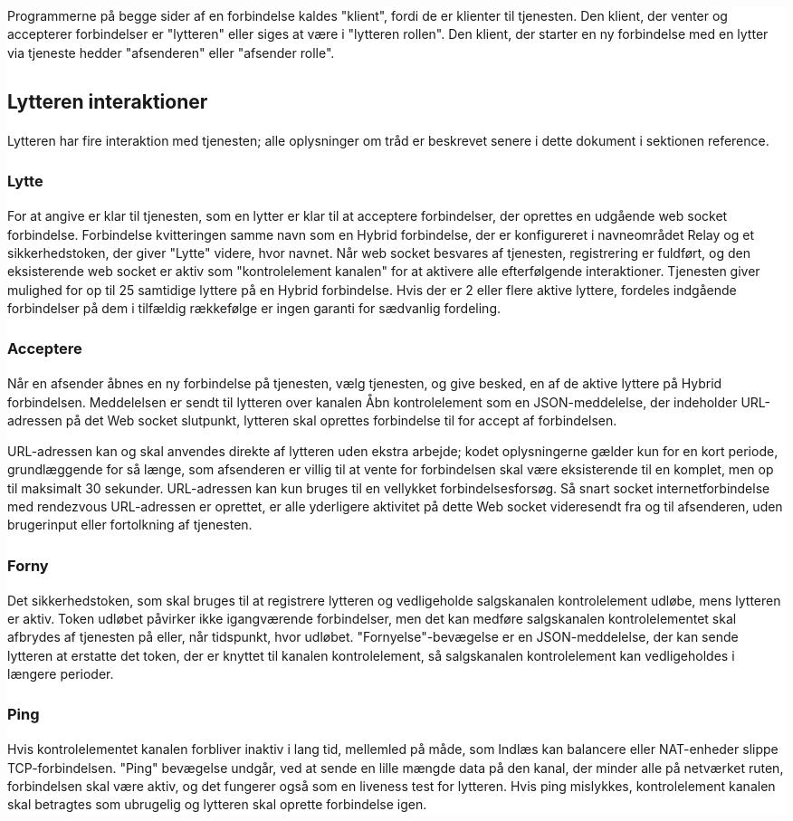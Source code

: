 Programmerne på begge sider af en forbindelse kaldes "klient", fordi de er klienter til tjenesten. Den klient, der venter og accepterer forbindelser er "lytteren" eller siges at være i "lytteren rollen". Den klient, der starter en ny forbindelse med en lytter via tjeneste hedder "afsenderen" eller "afsender rolle".

## <a name="listener-interactions"></a>Lytteren interaktioner

Lytteren har fire interaktion med tjenesten; alle oplysninger om tråd er beskrevet senere i dette dokument i sektionen reference.

### <a name="listen"></a>Lytte

For at angive er klar til tjenesten, som en lytter er klar til at acceptere forbindelser, der oprettes en udgående web socket forbindelse. Forbindelse kvitteringen samme navn som en Hybrid forbindelse, der er konfigureret i navneområdet Relay og et sikkerhedstoken, der giver "Lytte" videre, hvor navnet. Når web socket besvares af tjenesten, registrering er fuldført, og den eksisterende web socket er aktiv som "kontrolelement kanalen" for at aktivere alle efterfølgende interaktioner. Tjenesten giver mulighed for op til 25 samtidige lyttere på en Hybrid forbindelse. Hvis der er 2 eller flere aktive lyttere, fordeles indgående forbindelser på dem i tilfældig rækkefølge er ingen garanti for sædvanlig fordeling.

### <a name="accept"></a>Acceptere

Når en afsender åbnes en ny forbindelse på tjenesten, vælg tjenesten, og give besked, en af de aktive lyttere på Hybrid forbindelsen. Meddelelsen er sendt til lytteren over kanalen Åbn kontrolelement som en JSON-meddelelse, der indeholder URL-adressen på det Web socket slutpunkt, lytteren skal oprettes forbindelse til for accept af forbindelsen.

URL-adressen kan og skal anvendes direkte af lytteren uden ekstra arbejde; kodet oplysningerne gælder kun for en kort periode, grundlæggende for så længe, som afsenderen er villig til at vente for forbindelsen skal være eksisterende til en komplet, men op til maksimalt 30 sekunder. URL-adressen kan kun bruges til en vellykket forbindelsesforsøg. Så snart socket internetforbindelse med rendezvous URL-adressen er oprettet, er alle yderligere aktivitet på dette Web socket videresendt fra og til afsenderen, uden brugerinput eller fortolkning af tjenesten.

### <a name="renew"></a>Forny 

Det sikkerhedstoken, som skal bruges til at registrere lytteren og vedligeholde salgskanalen kontrolelement udløbe, mens lytteren er aktiv. Token udløbet påvirker ikke igangværende forbindelser, men det kan medføre salgskanalen kontrolelementet skal afbrydes af tjenesten på eller, når tidspunkt, hvor udløbet. "Fornyelse"-bevægelse er en JSON-meddelelse, der kan sende lytteren at erstatte det token, der er knyttet til kanalen kontrolelement, så salgskanalen kontrolelement kan vedligeholdes i længere perioder.

### <a name="ping"></a>Ping 

Hvis kontrolelementet kanalen forbliver inaktiv i lang tid, mellemled på måde, som Indlæs kan balancere eller NAT-enheder slippe TCP-forbindelsen. "Ping" bevægelse undgår, ved at sende en lille mængde data på den kanal, der minder alle på netværket ruten, forbindelsen skal være aktiv, og det fungerer også som en liveness test for lytteren. Hvis ping mislykkes, kontrolelement kanalen skal betragtes som ubrugelig og lytteren skal oprette forbindelse igen.

